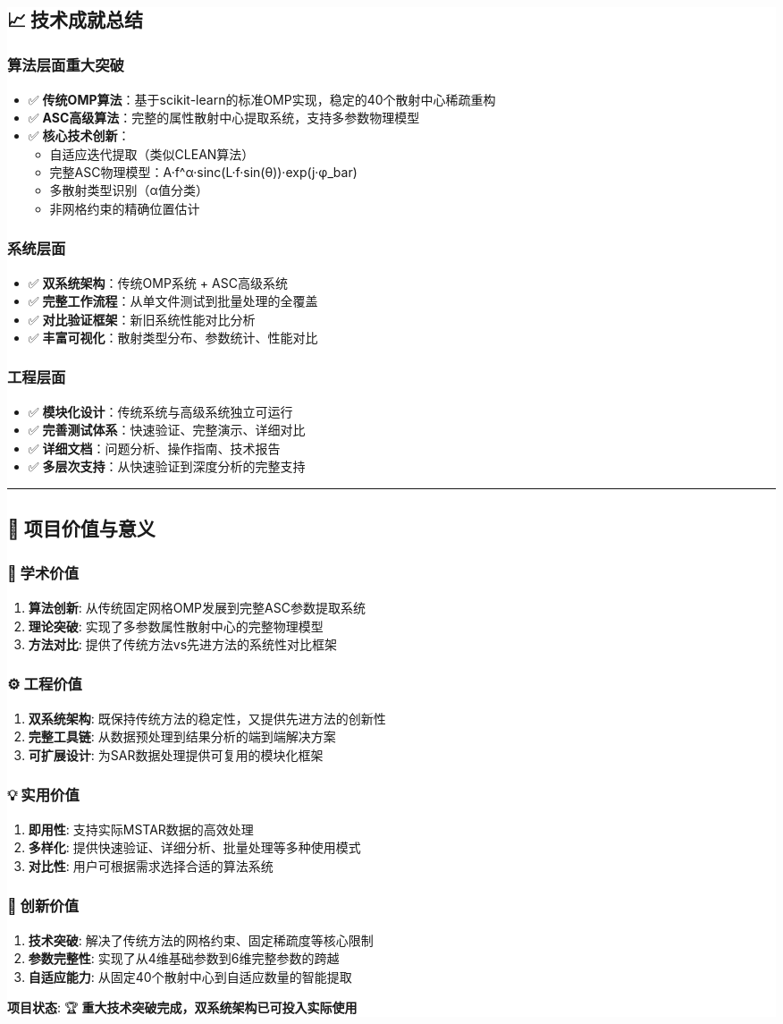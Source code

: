 
## 📈 **技术成就总结**

### **算法层面重大突破**
- ✅ **传统OMP算法**：基于scikit-learn的标准OMP实现，稳定的40个散射中心稀疏重构
- ✅ **ASC高级算法**：完整的属性散射中心提取系统，支持多参数物理模型
- ✅ **核心技术创新**：
  - 自适应迭代提取（类似CLEAN算法）
  - 完整ASC物理模型：A·f^α·sinc(L·f·sin(θ))·exp(j·φ_bar)
  - 多散射类型识别（α值分类）
  - 非网格约束的精确位置估计

### **系统层面**
- ✅ **双系统架构**：传统OMP系统 + ASC高级系统
- ✅ **完整工作流程**：从单文件测试到批量处理的全覆盖
- ✅ **对比验证框架**：新旧系统性能对比分析
- ✅ **丰富可视化**：散射类型分布、参数统计、性能对比

### **工程层面**
- ✅ **模块化设计**：传统系统与高级系统独立可运行
- ✅ **完善测试体系**：快速验证、完整演示、详细对比
- ✅ **详细文档**：问题分析、操作指南、技术报告
- ✅ **多层次支持**：从快速验证到深度分析的完整支持

---

## 🎯 **项目价值与意义**

### **🔬 学术价值**
1. **算法创新**: 从传统固定网格OMP发展到完整ASC参数提取系统
2. **理论突破**: 实现了多参数属性散射中心的完整物理模型
3. **方法对比**: 提供了传统方法vs先进方法的系统性对比框架

### **⚙️ 工程价值**
1. **双系统架构**: 既保持传统方法的稳定性，又提供先进方法的创新性
2. **完整工具链**: 从数据预处理到结果分析的端到端解决方案
3. **可扩展设计**: 为SAR数据处理提供可复用的模块化框架

### **💡 实用价值**
1. **即用性**: 支持实际MSTAR数据的高效处理
2. **多样化**: 提供快速验证、详细分析、批量处理等多种使用模式
3. **对比性**: 用户可根据需求选择合适的算法系统

### **🚀 创新价值**
1. **技术突破**: 解决了传统方法的网格约束、固定稀疏度等核心限制
2. **参数完整性**: 实现了从4维基础参数到6维完整参数的跨越
3. **自适应能力**: 从固定40个散射中心到自适应数量的智能提取

**项目状态**: 🏆 **重大技术突破完成，双系统架构已可投入实际使用**
